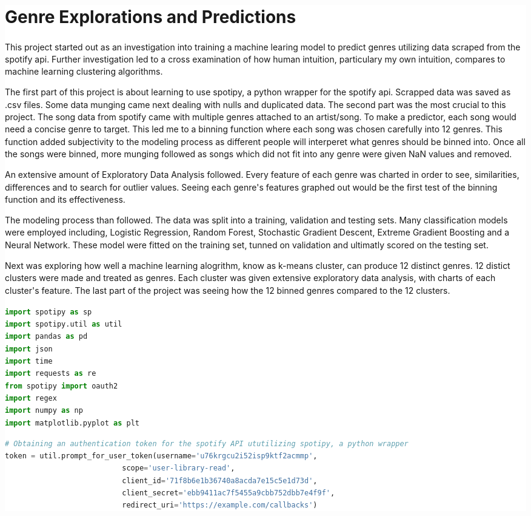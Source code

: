 
# Genre Explorations and Predictions

This project started out as an investigation into training a machine learing model to predict genres utilizing data scraped from the spotify api. Further investigation led to a cross examination of how human intuition, particulary my own intuition, compares to machine learning clustering algorithms. 

The first part of this project is about learning to use spotipy, a python wrapper for the spotify api. Scrapped data was saved as .csv files. Some data munging came next dealing with nulls and duplicated data. 
The second part was the most crucial to this project. The song data from spotify came with multiple genres attached to an artist/song. To make a predictor, each song would need a concise genre to target. This led me to a binning function where each song was chosen carefully into 12 genres. This function added subjectivity to the modeling process as different people will interperet what genres should be binned into. Once all the songs were binned, more munging followed as songs which did not fit into any genre were given NaN values and removed. 

An extensive amount of Exploratory Data Analysis followed. Every feature of each genre was charted in order to see, similarities, differences and to search for outlier values. Seeing each genre's features graphed out would be the first test of the binning function and its effectiveness.

The modeling process than followed. The data was split into a training, validation and testing sets.  Many classification models were employed including, Logistic Regression, Random Forest, Stochastic Gradient Descent, Extreme Gradient Boosting and a Neural Network. These model were fitted on the training set, tunned on validation and ultimatly scored on the testing set. 

Next was exploring how well a machine learning alogrithm, know as k-means cluster, can produce 12 distinct genres. 12 distict clusters were made and treated as genres. Each cluster was given extensive exploratory data analysis, with charts of each cluster's feature. The last part of the project was seeing how the 12 binned genres compared to the 12 clusters.



```python
import spotipy as sp
import spotipy.util as util
import pandas as pd
import json
import time
import requests as re
from spotipy import oauth2
import regex
import numpy as np
import matplotlib.pyplot as plt


```


```python
# Obtaining an authentication token for the spotify API ututilizing spotipy, a python wrapper
token = util.prompt_for_user_token(username='u76krgcu2i52isp9ktf2acmmp', 
                           scope='user-library-read',
                           client_id='71f8b6e1b36740a8acda7e15c5e1d73d',
                           client_secret='ebb9411ac7f5455a9cbb752dbb7e4f9f',
                           redirect_uri='https://example.com/callbacks')
```
